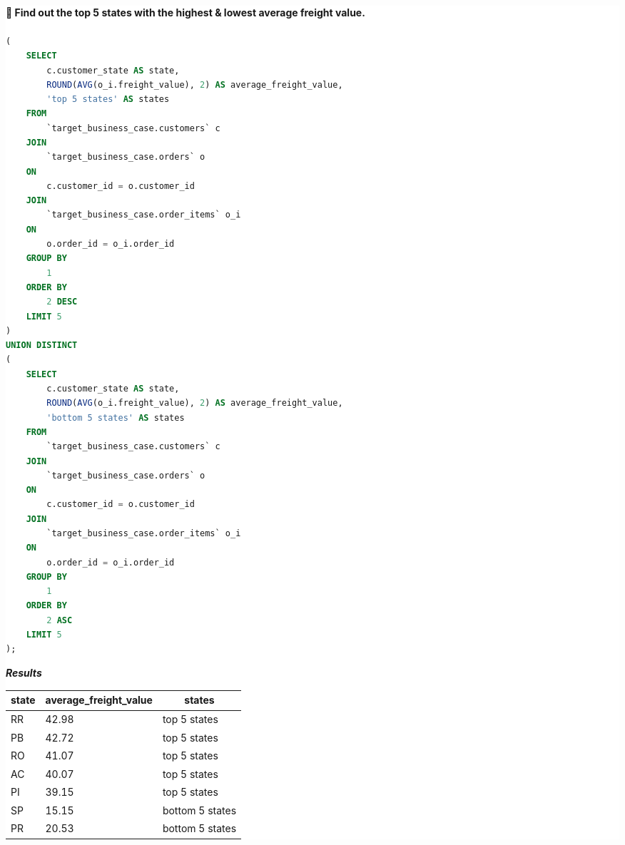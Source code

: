 #### :round_pushpin: Find out the top 5 states with the highest & lowest average freight value.

````sql
(
    SELECT
        c.customer_state AS state,
        ROUND(AVG(o_i.freight_value), 2) AS average_freight_value, 
        'top 5 states' AS states
    FROM
        `target_business_case.customers` c
    JOIN
        `target_business_case.orders` o
    ON
        c.customer_id = o.customer_id
    JOIN
        `target_business_case.order_items` o_i
    ON
        o.order_id = o_i.order_id
    GROUP BY
        1
    ORDER BY
        2 DESC
    LIMIT 5
)
UNION DISTINCT
(
    SELECT
        c.customer_state AS state,
        ROUND(AVG(o_i.freight_value), 2) AS average_freight_value,
        'bottom 5 states' AS states
    FROM
        `target_business_case.customers` c
    JOIN
        `target_business_case.orders` o
    ON
        c.customer_id = o.customer_id
    JOIN
        `target_business_case.order_items` o_i
    ON
        o.order_id = o_i.order_id
    GROUP BY
        1
    ORDER BY
        2 ASC
    LIMIT 5
);
````

**_Results_**

| state | average_freight_value | states          |
|-------|-----------------------|-----------------|
| RR    | 42.98                 | top 5 states    |
| PB    | 42.72                 | top 5 states    |
| RO    | 41.07                 | top 5 states    |
| AC    | 40.07                 | top 5 states    |
| PI    | 39.15                 | top 5 states    |
| SP    | 15.15                 | bottom 5 states |
| PR    | 20.53                 | bottom 5 states |